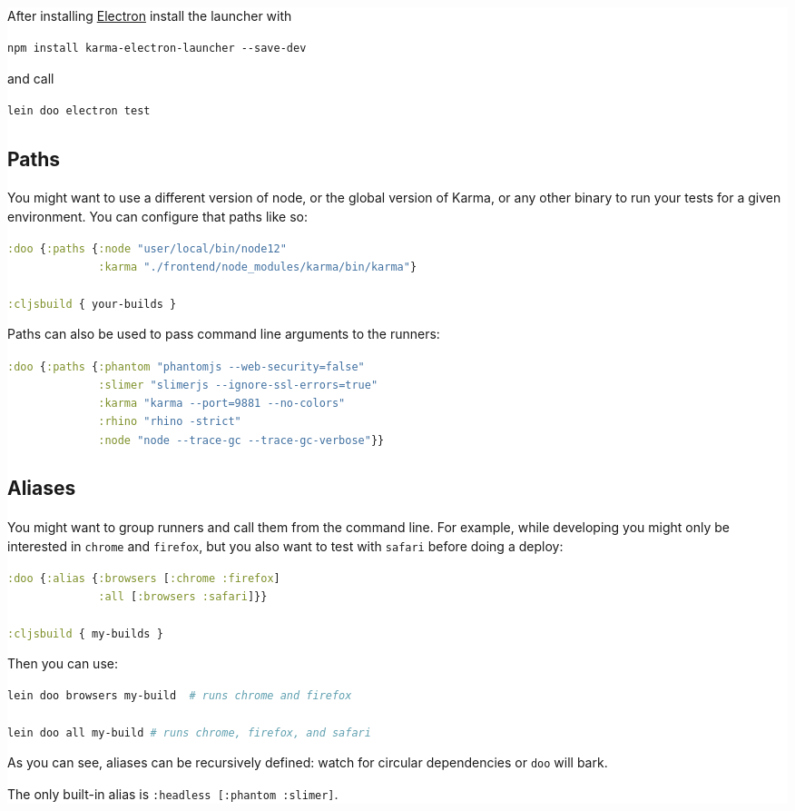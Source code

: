 After installing [Electron](http://electron.atom.io/releases/) install the launcher with

    npm install karma-electron-launcher --save-dev

and call

    lein doo electron test

## Paths

You might want to use a different version of node, or the global
version of Karma, or any other binary to run your tests for a given
environment. You can configure that paths like so:

```clj
:doo {:paths {:node "user/local/bin/node12"
              :karma "./frontend/node_modules/karma/bin/karma"}

:cljsbuild { your-builds }
```

Paths can also be used to pass command line arguments to the runners:

```clj
:doo {:paths {:phantom "phantomjs --web-security=false"
              :slimer "slimerjs --ignore-ssl-errors=true"
              :karma "karma --port=9881 --no-colors"
              :rhino "rhino -strict"
              :node "node --trace-gc --trace-gc-verbose"}}
```

## Aliases

You might want to group runners and call
them from the command line. For example, while developing you might
only be interested in `chrome` and `firefox`, but you also want to
test with `safari` before doing a deploy:

```clj
:doo {:alias {:browsers [:chrome :firefox]
              :all [:browsers :safari]}}

:cljsbuild { my-builds }
```

Then you can use:

```sh
lein doo browsers my-build  # runs chrome and firefox

lein doo all my-build # runs chrome, firefox, and safari
```

As you can see, aliases can be recursively defined: watch for circular
dependencies or `doo` will bark.

The only built-in alias is `:headless [:phantom :slimer]`.
